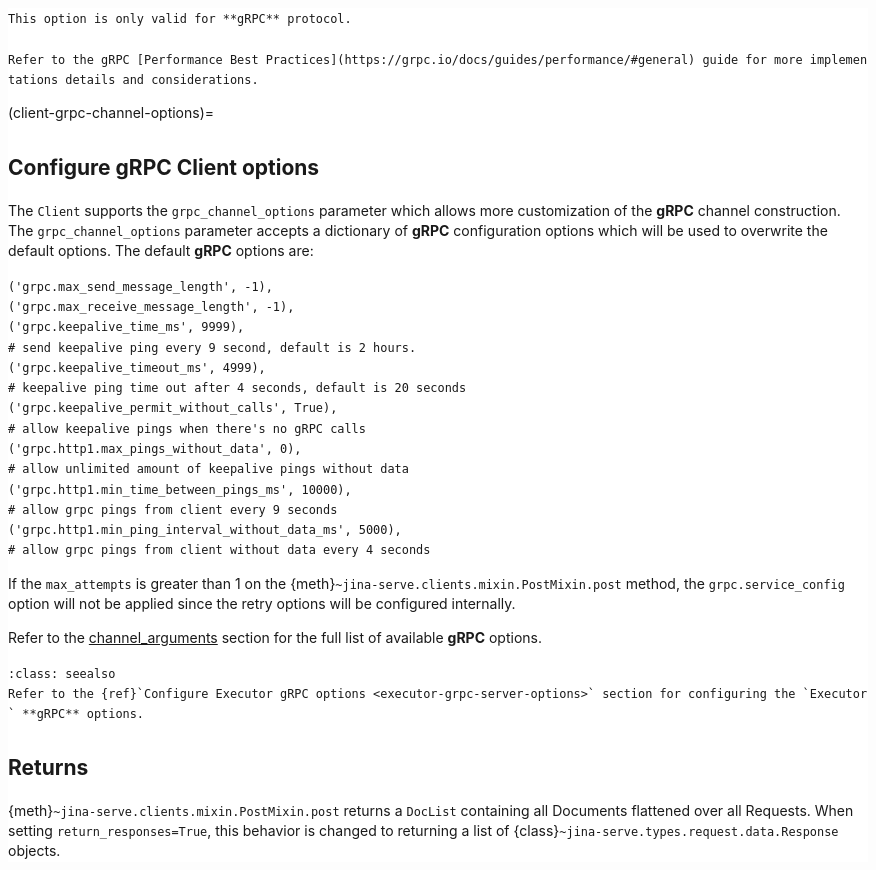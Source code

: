```{hint}
This option is only valid for **gRPC** protocol.

Refer to the gRPC [Performance Best Practices](https://grpc.io/docs/guides/performance/#general) guide for more implementations details and considerations.
```

(client-grpc-channel-options)=

## Configure gRPC Client options

The `Client` supports the `grpc_channel_options` parameter which allows more customization of the **gRPC** channel
construction. The `grpc_channel_options` parameter accepts a dictionary of **gRPC** configuration options which will be
used to overwrite the default options. The default **gRPC** options are:

```
('grpc.max_send_message_length', -1),
('grpc.max_receive_message_length', -1),
('grpc.keepalive_time_ms', 9999),
# send keepalive ping every 9 second, default is 2 hours.
('grpc.keepalive_timeout_ms', 4999),
# keepalive ping time out after 4 seconds, default is 20 seconds
('grpc.keepalive_permit_without_calls', True),
# allow keepalive pings when there's no gRPC calls
('grpc.http1.max_pings_without_data', 0),
# allow unlimited amount of keepalive pings without data
('grpc.http1.min_time_between_pings_ms', 10000),
# allow grpc pings from client every 9 seconds
('grpc.http1.min_ping_interval_without_data_ms', 5000),
# allow grpc pings from client without data every 4 seconds
```

If the `max_attempts` is greater than 1 on the {meth}`~jina-serve.clients.mixin.PostMixin.post` method,
the `grpc.service_config` option will not be applied since the retry
options will be configured internally.

Refer to the [channel_arguments](https://grpc.github.io/grpc/python/glossary.html#term-channel_arguments) section for
the full list of available **gRPC** options.

```{hint}
:class: seealso
Refer to the {ref}`Configure Executor gRPC options <executor-grpc-server-options>` section for configuring the `Executor` **gRPC** options.
```

## Returns

{meth}`~jina-serve.clients.mixin.PostMixin.post` returns a `DocList` containing all Documents flattened over all
Requests. When setting `return_responses=True`, this behavior is changed to returning a list of
{class}`~jina-serve.types.request.data.Response` objects.
